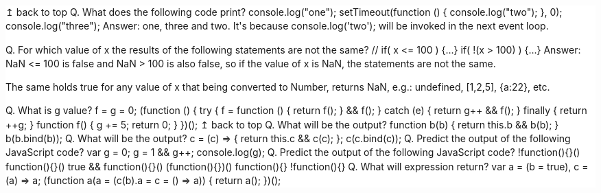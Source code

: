 ↥ back to top
Q. What does the following code print?
console.log("one");
setTimeout(function () {
  console.log("two");
}, 0);
console.log("three");
Answer: one, three and two. It's because console.log('two'); will be invoked in the next event loop.

Q. For which value of x the results of the following statements are not the same?
//  if( x <= 100 ) {...}
if( !(x > 100) ) {...}
Answer: NaN <= 100 is false and NaN > 100 is also false, so if the value of x is NaN, the statements are not the same.

The same holds true for any value of x that being converted to Number, returns NaN, e.g.: undefined, [1,2,5], {a:22}, etc.

Q. What is g value?
f = g = 0;
(function () {
  try {
    f =
      function () {
        return f();
      } && f();
  } catch (e) {
    return g++ && f();
  } finally {
    return ++g;
  }
  function f() {
    g += 5;
    return 0;
  }
})();
↥ back to top
Q. What will be the output?
function b(b) {
  return this.b && b(b);
}
b(b.bind(b));
Q. What will be the output?
c = (c) => {
  return this.c && c(c);
};
c(c.bind(c));
Q. Predict the output of the following JavaScript code?
var g = 0;
g = 1 && g++;
console.log(g);
Q. Predict the output of the following JavaScript code?
!function(){}()
function(){}()
true && function(){}()
(function(){})()
function(){}
!function(){}
Q. What will expression return?
var a = (b = true),
  c = (a) => a;
(function a(a = (c(b).a = c = () => a)) {
  return a();
})();